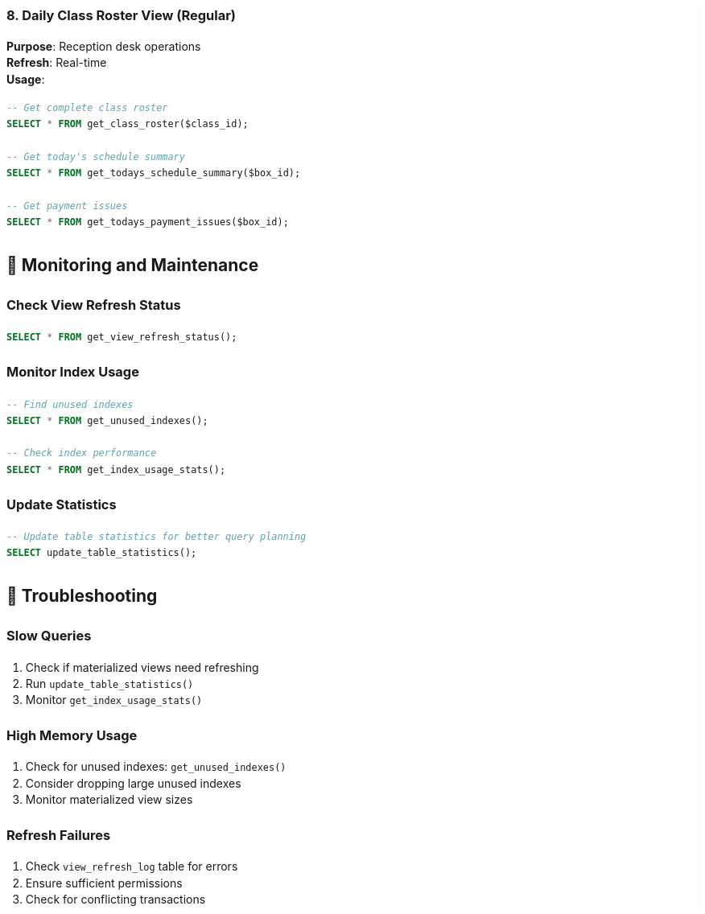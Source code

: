 ### 8. Daily Class Roster View (Regular)
**Purpose**: Reception desk operations  
**Refresh**: Real-time  
**Usage**:
```sql
-- Get complete class roster
SELECT * FROM get_class_roster($class_id);

-- Get today's schedule summary
SELECT * FROM get_todays_schedule_summary($box_id);

-- Get payment issues
SELECT * FROM get_todays_payment_issues($box_id);
```

## 🔧 Monitoring and Maintenance

### Check View Refresh Status
```sql
SELECT * FROM get_view_refresh_status();
```

### Monitor Index Usage
```sql
-- Find unused indexes
SELECT * FROM get_unused_indexes();

-- Check index performance
SELECT * FROM get_index_usage_stats();
```

### Update Statistics
```sql
-- Update table statistics for better query planning
SELECT update_table_statistics();
```

## 🚨 Troubleshooting

### Slow Queries
1. Check if materialized views need refreshing
2. Run `update_table_statistics()`
3. Monitor `get_index_usage_stats()`

### High Memory Usage
1. Check for unused indexes: `get_unused_indexes()`
2. Consider dropping large unused indexes
3. Monitor materialized view sizes

### Refresh Failures
1. Check `view_refresh_log` table for errors
2. Ensure sufficient permissions
3. Check for conflicting transactions
